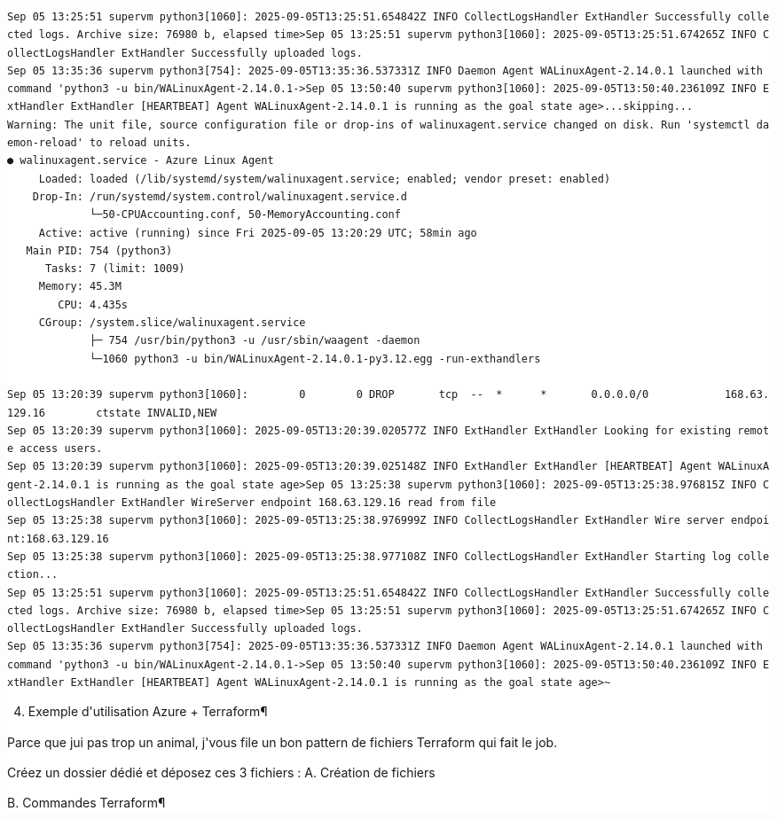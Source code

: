 ```
Sep 05 13:25:51 supervm python3[1060]: 2025-09-05T13:25:51.654842Z INFO CollectLogsHandler ExtHandler Successfully collected logs. Archive size: 76980 b, elapsed time>Sep 05 13:25:51 supervm python3[1060]: 2025-09-05T13:25:51.674265Z INFO CollectLogsHandler ExtHandler Successfully uploaded logs.
Sep 05 13:35:36 supervm python3[754]: 2025-09-05T13:35:36.537331Z INFO Daemon Agent WALinuxAgent-2.14.0.1 launched with command 'python3 -u bin/WALinuxAgent-2.14.0.1->Sep 05 13:50:40 supervm python3[1060]: 2025-09-05T13:50:40.236109Z INFO ExtHandler ExtHandler [HEARTBEAT] Agent WALinuxAgent-2.14.0.1 is running as the goal state age>...skipping...
Warning: The unit file, source configuration file or drop-ins of walinuxagent.service changed on disk. Run 'systemctl daemon-reload' to reload units.
● walinuxagent.service - Azure Linux Agent
     Loaded: loaded (/lib/systemd/system/walinuxagent.service; enabled; vendor preset: enabled)
    Drop-In: /run/systemd/system.control/walinuxagent.service.d
             └─50-CPUAccounting.conf, 50-MemoryAccounting.conf
     Active: active (running) since Fri 2025-09-05 13:20:29 UTC; 58min ago
   Main PID: 754 (python3)
      Tasks: 7 (limit: 1009)
     Memory: 45.3M
        CPU: 4.435s
     CGroup: /system.slice/walinuxagent.service
             ├─ 754 /usr/bin/python3 -u /usr/sbin/waagent -daemon
             └─1060 python3 -u bin/WALinuxAgent-2.14.0.1-py3.12.egg -run-exthandlers

Sep 05 13:20:39 supervm python3[1060]:        0        0 DROP       tcp  --  *      *       0.0.0.0/0            168.63.129.16        ctstate INVALID,NEW
Sep 05 13:20:39 supervm python3[1060]: 2025-09-05T13:20:39.020577Z INFO ExtHandler ExtHandler Looking for existing remote access users.
Sep 05 13:20:39 supervm python3[1060]: 2025-09-05T13:20:39.025148Z INFO ExtHandler ExtHandler [HEARTBEAT] Agent WALinuxAgent-2.14.0.1 is running as the goal state age>Sep 05 13:25:38 supervm python3[1060]: 2025-09-05T13:25:38.976815Z INFO CollectLogsHandler ExtHandler WireServer endpoint 168.63.129.16 read from file
Sep 05 13:25:38 supervm python3[1060]: 2025-09-05T13:25:38.976999Z INFO CollectLogsHandler ExtHandler Wire server endpoint:168.63.129.16
Sep 05 13:25:38 supervm python3[1060]: 2025-09-05T13:25:38.977108Z INFO CollectLogsHandler ExtHandler Starting log collection...
Sep 05 13:25:51 supervm python3[1060]: 2025-09-05T13:25:51.654842Z INFO CollectLogsHandler ExtHandler Successfully collected logs. Archive size: 76980 b, elapsed time>Sep 05 13:25:51 supervm python3[1060]: 2025-09-05T13:25:51.674265Z INFO CollectLogsHandler ExtHandler Successfully uploaded logs.
Sep 05 13:35:36 supervm python3[754]: 2025-09-05T13:35:36.537331Z INFO Daemon Agent WALinuxAgent-2.14.0.1 launched with command 'python3 -u bin/WALinuxAgent-2.14.0.1->Sep 05 13:50:40 supervm python3[1060]: 2025-09-05T13:50:40.236109Z INFO ExtHandler ExtHandler [HEARTBEAT] Agent WALinuxAgent-2.14.0.1 is running as the goal state age>~

```

4. Exemple d'utilisation Azure + Terraform¶

Parce que jui pas trop un animal, j'vous file un bon pattern de fichiers Terraform qui fait le job.

Créez un dossier dédié et déposez ces 3 fichiers :
A. Création de fichiers

B. Commandes Terraform¶
